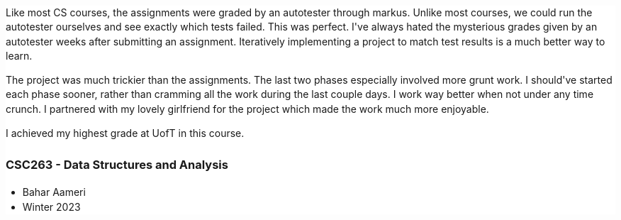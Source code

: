 Like most CS courses, the assignments were graded by an autotester through
markus. Unlike most courses, we could run the autotester ourselves and see
exactly which tests failed. This was perfect. I've always hated the mysterious
grades given by an autotester weeks after submitting an assignment. Iteratively
implementing a project to match test results is a much better way to learn.

The project was much trickier than the assignments. The last two phases
especially involved more grunt work. I should've started each phase sooner,
rather than cramming all the work during the last couple days. I work way better
when not under any time crunch. I partnered with my lovely girlfriend for the
project which made the work much more enjoyable.

I achieved my highest grade at UofT in this course.

### CSC263 - Data Structures and Analysis

- Bahar Aameri
- Winter 2023
